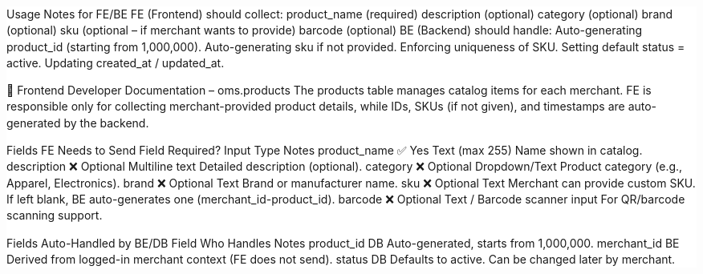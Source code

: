 Usage Notes for FE/BE
FE (Frontend) should collect:
product_name (required)
description (optional)
category (optional)
brand (optional)
sku (optional – if merchant wants to provide)
barcode (optional)
BE (Backend) should handle:
Auto-generating product_id (starting from 1,000,000).
Auto-generating sku if not provided.
Enforcing uniqueness of SKU.
Setting default status = active.
Updating created_at / updated_at.



📘 Frontend Developer Documentation – oms.products
The products table manages catalog items for each merchant.
FE is responsible only for collecting merchant-provided product details, while IDs, SKUs (if not given), and timestamps are auto-generated by the backend.

Fields FE Needs to Send
Field
Required?
Input Type
Notes
product_name
✅ Yes
Text (max 255)
Name shown in catalog.
description
❌ Optional
Multiline text
Detailed description (optional).
category
❌ Optional
Dropdown/Text
Product category (e.g., Apparel, Electronics).
brand
❌ Optional
Text
Brand or manufacturer name.
sku
❌ Optional
Text
Merchant can provide custom SKU. If left blank, BE auto-generates one (merchant_id-product_id).
barcode
❌ Optional
Text / Barcode scanner input
For QR/barcode scanning support.


Fields Auto-Handled by BE/DB
Field
Who Handles
Notes
product_id
DB
Auto-generated, starts from 1,000,000.
merchant_id
BE
Derived from logged-in merchant context (FE does not send).
status
DB
Defaults to active. Can be changed later by merchant.